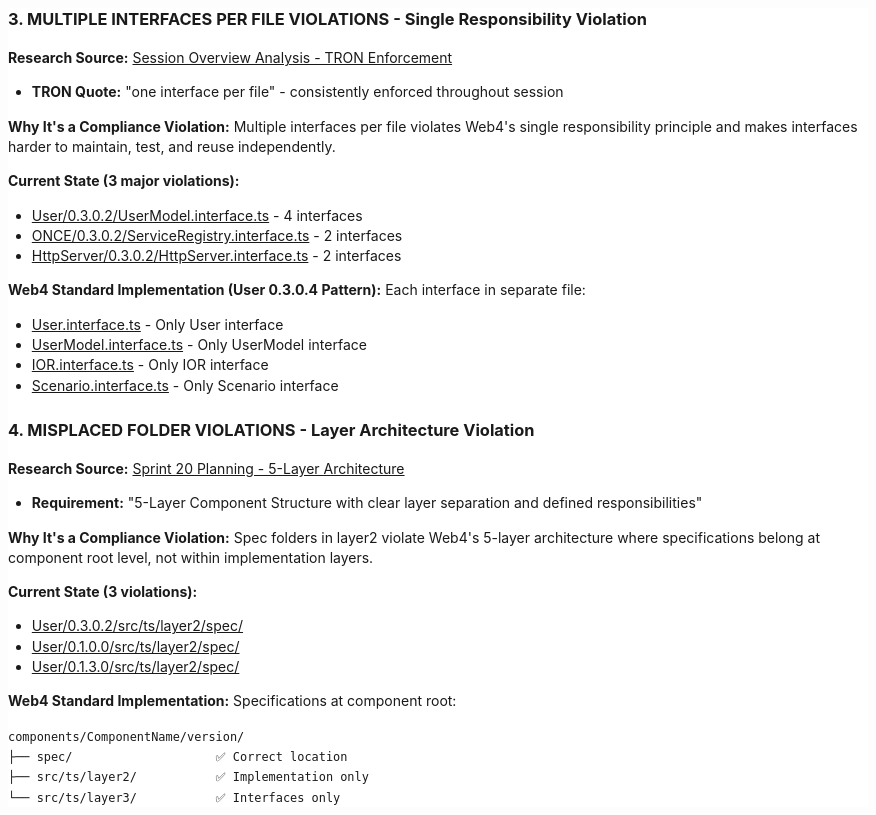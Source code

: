 ### **3. MULTIPLE INTERFACES PER FILE VIOLATIONS - Single Responsibility Violation**

**Research Source:** [Session Overview Analysis - TRON Enforcement](2025-09-06-UTC-0650-session-overview-analysis-decisions-understanding.pdca.md)
- **TRON Quote:** "one interface per file" - consistently enforced throughout session

**Why It's a Compliance Violation:**
Multiple interfaces per file violates Web4's single responsibility principle and makes interfaces harder to maintain, test, and reuse independently.

**Current State (3 major violations):**
- [User/0.3.0.2/UserModel.interface.ts](../../../../components/User/0.3.0.2/src/ts/UserModel.interface.ts) - 4 interfaces
- [ONCE/0.3.0.2/ServiceRegistry.interface.ts](../../../../components/ONCE/0.3.0.2/src/ts/layer3/ServiceRegistry.interface.ts) - 2 interfaces
- [HttpServer/0.3.0.2/HttpServer.interface.ts](../../../../components/HttpServer/0.3.0.2/src/ts/layer3/HttpServer.interface.ts) - 2 interfaces

**Web4 Standard Implementation (User 0.3.0.4 Pattern):**
Each interface in separate file:
- [User.interface.ts](../../../../components/User/0.3.0.4/src/ts/layer3/User.interface.ts) - Only User interface
- [UserModel.interface.ts](../../../../components/User/0.3.0.4/src/ts/layer3/UserModel.interface.ts) - Only UserModel interface
- [IOR.interface.ts](../../../../components/User/0.3.0.4/src/ts/layer3/IOR.interface.ts) - Only IOR interface
- [Scenario.interface.ts](../../../../components/User/0.3.0.4/src/ts/layer3/Scenario.interface.ts) - Only Scenario interface

### **4. MISPLACED FOLDER VIOLATIONS - Layer Architecture Violation**

**Research Source:** [Sprint 20 Planning - 5-Layer Architecture](../../../sprints/sprint-20/planning.md)
- **Requirement:** "5-Layer Component Structure with clear layer separation and defined responsibilities"

**Why It's a Compliance Violation:**
Spec folders in layer2 violate Web4's 5-layer architecture where specifications belong at component root level, not within implementation layers.

**Current State (3 violations):**
- [User/0.3.0.2/src/ts/layer2/spec/](../../../../components/User/0.3.0.2/src/ts/layer2/spec/)
- [User/0.1.0.0/src/ts/layer2/spec/](../../../../components/User/0.1.0.0/src/ts/layer2/spec/)
- [User/0.1.3.0/src/ts/layer2/spec/](../../../../components/User/0.1.3.0/src/ts/layer2/spec/)

**Web4 Standard Implementation:**
Specifications at component root:
```
components/ComponentName/version/
├── spec/                    ✅ Correct location
├── src/ts/layer2/           ✅ Implementation only
└── src/ts/layer3/           ✅ Interfaces only
```
